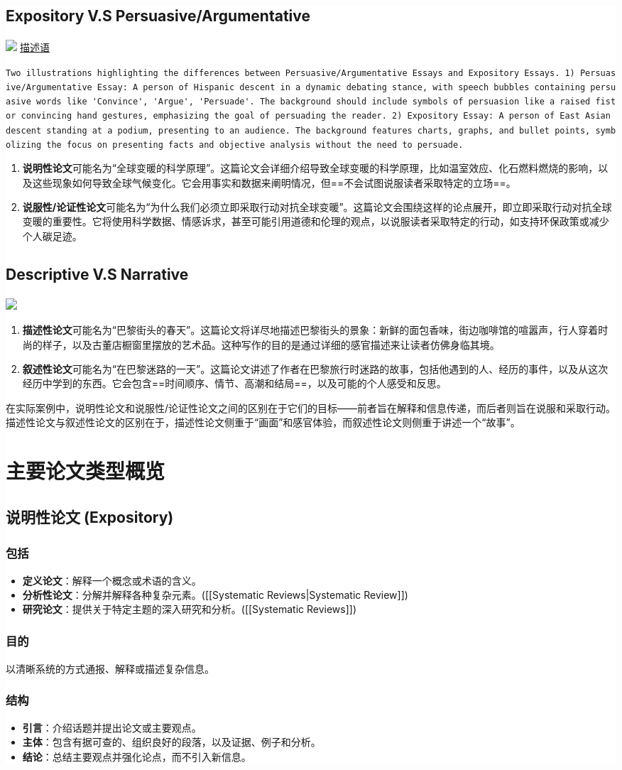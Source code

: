 ## Expository  V.S Persuasive/Argumentative 
![](https://files.oaiusercontent.com/file-JrrFy7fVQW7gUNhhXdLQsae1?se=2023-11-11T04%3A00%3A48Z&sp=r&sv=2021-08-06&sr=b&rscc=max-age%3D31536000%2C%20immutable&rscd=attachment%3B%20filename%3D361b1080-df12-423f-9ded-1aa68077e236.webp&sig=VnGfnfApFhBirzWDFrdnjp1u9q63KiBRogOX3oWyRSI%3D) [描述语](https://chat.openai.com/g/g-2fkFE8rbu-dall-e/c/e5defa9e-8b26-405d-a9c6-0cd012021da8)
```
Two illustrations highlighting the differences between Persuasive/Argumentative Essays and Expository Essays. 1) Persuasive/Argumentative Essay: A person of Hispanic descent in a dynamic debating stance, with speech bubbles containing persuasive words like 'Convince', 'Argue', 'Persuade'. The background should include symbols of persuasion like a raised fist or convincing hand gestures, emphasizing the goal of persuading the reader. 2) Expository Essay: A person of East Asian descent standing at a podium, presenting to an audience. The background features charts, graphs, and bullet points, symbolizing the focus on presenting facts and objective analysis without the need to persuade.
```
1. **说明性论文**可能名为“全球变暖的科学原理”。这篇论文会详细介绍导致全球变暖的科学原理，比如温室效应、化石燃料燃烧的影响，以及这些现象如何导致全球气候变化。它会用事实和数据来阐明情况，但==不会试图说服读者采取特定的立场==。
    
2. **说服性/论证性论文**可能名为“为什么我们必须立即采取行动对抗全球变暖”。这篇论文会围绕这样的论点展开，即立即采取行动对抗全球变暖的重要性。它将使用科学数据、情感诉求，甚至可能引用道德和伦理的观点，以说服读者采取特定的行动，如支持环保政策或减少个人碳足迹。

## Descriptive  V.S Narrative
![](https://files.oaiusercontent.com/file-tuePHnoLf7fOXL6614Ntvawq?se=2023-11-11T04%3A19%3A26Z&sp=r&sv=2021-08-06&sr=b&rscc=max-age%3D31536000%2C%20immutable&rscd=attachment%3B%20filename%3D09c0d604-a8cc-47c1-950a-c063e0ab6e52.webp&sig=1mdM0yvT8fMlrmmzr0c8zeN1XzlztAoy%2Ba5mVwRXI%2BE%3D)


1. **描述性论文**可能名为“巴黎街头的春天”。这篇论文将详尽地描述巴黎街头的景象：新鲜的面包香味，街边咖啡馆的喧嚣声，行人穿着时尚的样子，以及古董店橱窗里摆放的艺术品。这种写作的目的是通过详细的感官描述来让读者仿佛身临其境。
    
2. **叙述性论文**可能名为“在巴黎迷路的一天”。这篇论文讲述了作者在巴黎旅行时迷路的故事，包括他遇到的人、经历的事件，以及从这次经历中学到的东西。它会包含==时间顺序、情节、高潮和结局==，以及可能的个人感受和反思。
    

在实际案例中，说明性论文和说服性/论证性论文之间的区别在于它们的目标——前者旨在解释和信息传递，而后者则旨在说服和采取行动。描述性论文与叙述性论文的区别在于，描述性论文侧重于“画面”和感官体验，而叙述性论文则侧重于讲述一个“故事”。
# 主要论文类型概览

## 说明性论文 (Expository)

### 包括

- **定义论文**：解释一个概念或术语的含义。
- **分析性论文**：分解并解释各种复杂元素。([[Systematic Reviews|Systematic Review]])
- **研究论文**：提供关于特定主题的深入研究和分析。([[Systematic Reviews]])

### 目的

以清晰系统的方式通报、解释或描述复杂信息。

### 结构

- **引言**：介绍话题并提出论文或主要观点。
- **主体**：包含有据可查的、组织良好的段落，以及证据、例子和分析。
- **结论**：总结主要观点并强化论点，而不引入新信息。
